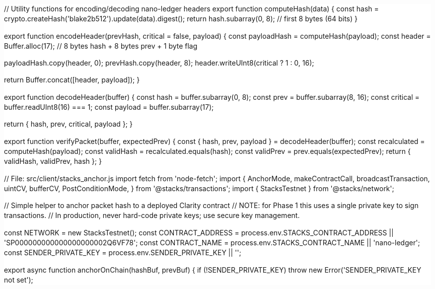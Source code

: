 // Utility functions for encoding/decoding nano-ledger headers
export function computeHash(data) {
  const hash = crypto.createHash('blake2b512').update(data).digest();
  return hash.subarray(0, 8); // first 8 bytes (64 bits)
}

export function encodeHeader(prevHash, critical = false, payload) {
  const payloadHash = computeHash(payload);
  const header = Buffer.alloc(17); // 8 bytes hash + 8 bytes prev + 1 byte flag

  payloadHash.copy(header, 0);
  prevHash.copy(header, 8);
  header.writeUInt8(critical ? 1 : 0, 16);

  return Buffer.concat([header, payload]);
}

export function decodeHeader(buffer) {
  const hash = buffer.subarray(0, 8);
  const prev = buffer.subarray(8, 16);
  const critical = buffer.readUInt8(16) === 1;
  const payload = buffer.subarray(17);

  return { hash, prev, critical, payload };
}

export function verifyPacket(buffer, expectedPrev) {
  const { hash, prev, payload } = decodeHeader(buffer);
  const recalculated = computeHash(payload);
  const validHash = recalculated.equals(hash);
  const validPrev = prev.equals(expectedPrev);
  return { validHash, validPrev, hash };
}

// File: src/client/stacks_anchor.js
import fetch from 'node-fetch';
import {
  AnchorMode,
  makeContractCall,
  broadcastTransaction,
  uintCV,
  bufferCV,
  PostConditionMode,
} from '@stacks/transactions';
import { StacksTestnet } from '@stacks/network';

// Simple helper to anchor packet hash to a deployed Clarity contract
// NOTE: for Phase 1 this uses a single private key to sign transactions.
// In production, never hard-code private keys; use secure key management.

const NETWORK = new StacksTestnet();
const CONTRACT_ADDRESS = process.env.STACKS_CONTRACT_ADDRESS || 'SP000000000000000000002Q6VF78';
const CONTRACT_NAME = process.env.STACKS_CONTRACT_NAME || 'nano-ledger';
const SENDER_PRIVATE_KEY = process.env.SENDER_PRIVATE_KEY || '';

export async function anchorOnChain(hashBuf, prevBuf) {
  if (!SENDER_PRIVATE_KEY) throw new Error('SENDER_PRIVATE_KEY not set');
